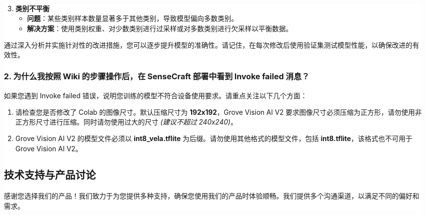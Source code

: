 3. **类别不平衡**
   - **问题**：某些类别样本数量显著多于其他类别，导致模型偏向多数类别。
   - **解决方案**：使用类别权重、对少数类别进行过采样或对多数类别进行欠采样以平衡数据。

通过深入分析并实施针对性的改进措施，您可以逐步提升模型的准确性。请记住，在每次修改后使用验证集测试模型性能，以确保改进的有效性。

### 2. 为什么我按照 Wiki 的步骤操作后，在 SenseCraft 部署中看到 **Invoke failed** 消息？

如果您遇到 Invoke failed 错误，说明您训练的模型不符合设备使用要求。请重点关注以下几个方面：

1. 请检查您是否修改了 Colab 的图像尺寸。默认压缩尺寸为 **192x192**，Grove Vision AI V2 要求图像尺寸必须压缩为正方形，请勿使用非正方形尺寸进行压缩。同时请勿使用过大的尺寸 *(建议不超过 240x240)*。

2. Grove Vision AI V2 的模型文件必须以 **int8_vela.tflite** 为后缀。请勿使用其他格式的模型文件，包括 **int8.tflite**，该格式也不可用于 Grove Vision AI V2。

## 技术支持与产品讨论

感谢您选择我们的产品！我们致力于为您提供多种支持，确保您使用我们的产品时体验顺畅。我们提供多个沟通渠道，以满足不同的偏好和需求。

<div class="button_tech_support_container">
<a href="https://forum.seeedstudio.com/" class="button_forum"></a>
<a href="https://www.seeedstudio.com/contacts" class="button_email"></a>
</div>

<div class="button_tech_support_container">
<a href="https://discord.gg/eWkprNDMU7" class="button_discord"></a>
<a href="https://github.com/Seeed-Studio/wiki-documents/discussions/69" class="button_discussion"></a>
</div>